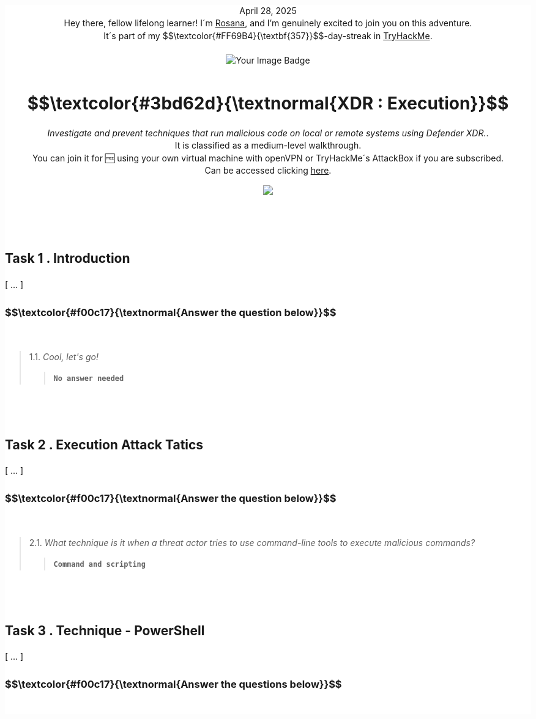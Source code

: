 <p align="center">April 28, 2025<br>
Hey there, fellow lifelong learner! I´m <a href="https://www.linkedin.com/in/rosanafssantos/">Rosana</a>, and I’m genuinely excited to join you on this adventure.<br>
It´s part of my $$\textcolor{#FF69B4}{\textbf{357}}$$-day-streak in  <a href="https://tryhackme.com">TryHackMe</a>.<br><br>
<img width="300px" src="https://github.com/user-attachments/assets/31522e39-894f-48bb-9cf7-6cbbe0541657" alt="Your Image Badge"><br></p>
<h1 align="center"> $$\textcolor{#3bd62d}{\textnormal{XDR : Execution}}$$</h1>
<p align="center"><em>Investigate and prevent techniques that run malicious code on local or remote systems using Defender XDR.</em>.<br>
It is classified as a medium-level walkthrough.<br>
You can join it for 🆓 using your own virtual machine with openVPN or TryHackMe´s AttackBox if you are subscribed.<br>
Can be accessed clicking  <a href="https://tryhackme.com/room/xdrexecution">here</a>.</p>

<p align="center"> <img width="1000px" src="https://github.com/user-attachments/assets/633b7da7-5466-41ac-b3d6-ee775a52227f"> </p>

<br>
<br>


<h2>Task 1 . Introduction </h2>
<p>[ ... ]</p>

<h3 align="left"> $$\textcolor{#f00c17}{\textnormal{Answer the question below}}$$ </h3>

<br>

> 1.1. <em>Cool, let's go!</em><br><a id='1.1'></a>
>> <strong><code>No answer needed</code></strong><br>
<p></p>

<br>
<br>


<h2>Task 2 . Execution Attack Tatics </h2>
<p>[ ... ]</p>

<h3 align="left"> $$\textcolor{#f00c17}{\textnormal{Answer the question below}}$$ </h3>

<br>

> 2.1. <em>What technique is it when a threat actor tries to use command-line tools to execute malicious commands?</em><br><a id='2.1'></a>
>> <strong><code>Command and scripting</code></strong><br>
<p></p>

<br>
<br>


<h2>Task 3 . Technique - PowerShell </h2>
<p>[ ... ]</p>

<h3 align="left"> $$\textcolor{#f00c17}{\textnormal{Answer the questions below}}$$ </h3>

<br>
